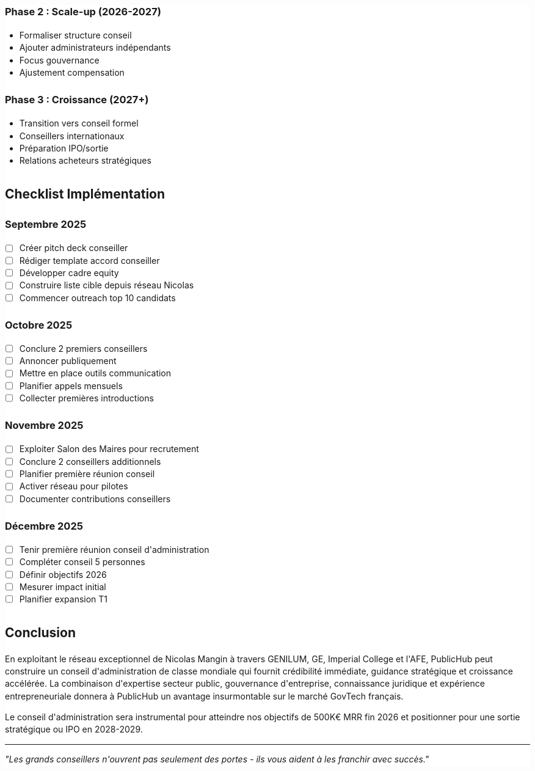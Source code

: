 ### Phase 2 : Scale-up (2026-2027)
- Formaliser structure conseil
- Ajouter administrateurs indépendants
- Focus gouvernance
- Ajustement compensation

### Phase 3 : Croissance (2027+)
- Transition vers conseil formel
- Conseillers internationaux
- Préparation IPO/sortie
- Relations acheteurs stratégiques

## Checklist Implémentation

### Septembre 2025
- [ ] Créer pitch deck conseiller
- [ ] Rédiger template accord conseiller
- [ ] Développer cadre equity
- [ ] Construire liste cible depuis réseau Nicolas
- [ ] Commencer outreach top 10 candidats

### Octobre 2025
- [ ] Conclure 2 premiers conseillers
- [ ] Annoncer publiquement
- [ ] Mettre en place outils communication
- [ ] Planifier appels mensuels
- [ ] Collecter premières introductions

### Novembre 2025
- [ ] Exploiter Salon des Maires pour recrutement
- [ ] Conclure 2 conseillers additionnels
- [ ] Planifier première réunion conseil
- [ ] Activer réseau pour pilotes
- [ ] Documenter contributions conseillers

### Décembre 2025
- [ ] Tenir première réunion conseil d'administration
- [ ] Compléter conseil 5 personnes
- [ ] Définir objectifs 2026
- [ ] Mesurer impact initial
- [ ] Planifier expansion T1

## Conclusion

En exploitant le réseau exceptionnel de Nicolas Mangin à travers GENILUM, GE, Imperial College et l'AFE, PublicHub peut construire un conseil d'administration de classe mondiale qui fournit crédibilité immédiate, guidance stratégique et croissance accélérée. La combinaison d'expertise secteur public, gouvernance d'entreprise, connaissance juridique et expérience entrepreneuriale donnera à PublicHub un avantage insurmontable sur le marché GovTech français.

Le conseil d'administration sera instrumental pour atteindre nos objectifs de 500K€ MRR fin 2026 et positionner pour une sortie stratégique ou IPO en 2028-2029.

---

*"Les grands conseillers n'ouvrent pas seulement des portes - ils vous aident à les franchir avec succès."*